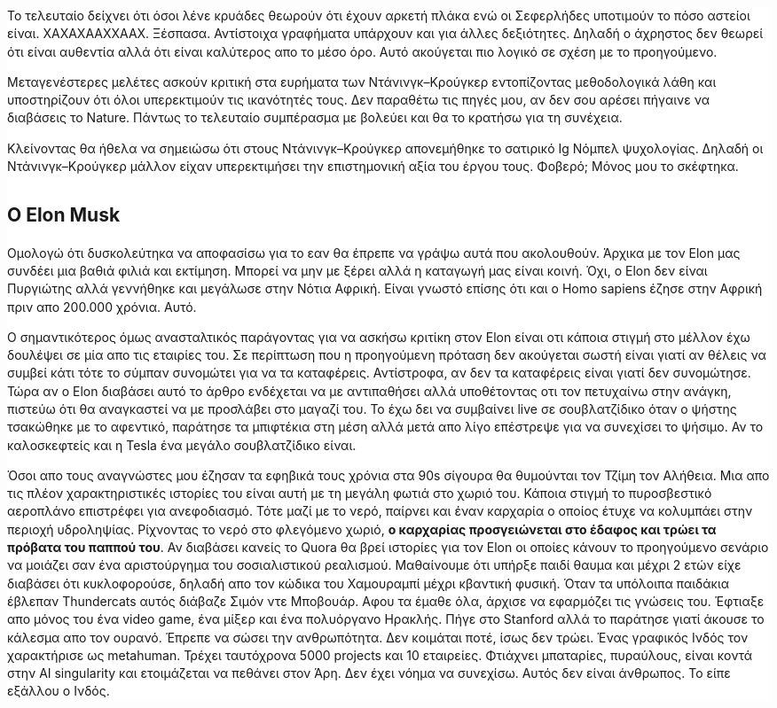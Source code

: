 Το τελευταίο δείχνει ότι όσοι λένε κρυάδες θεωρούν ότι έχουν αρκετή πλάκα ενώ οι Σεφερλήδες υποτιμούν το πόσο αστείοι είναι. ΧΑΧΑΧΑΑΧΧΑΑΧ. Ξέσπασα.
Αντίστοιχα γραφήματα υπάρχουν και για άλλες δεξιότητες. Δηλαδή ο άχρηστος δεν θεωρεί ότι είναι αυθεντία αλλά ότι είναι καλύτερος απο το μέσο όρο.
Αυτό ακούγεται πιο λογικό σε σχέση με το προηγούμενο.

Μεταγενέστερες μελέτες ασκούν κριτική στα ευρήματα των Ντάνινγκ–Κρούγκερ εντοπίζοντας μεθοδολογικά λάθη και υποστηρίζουν ότι όλοι υπερεκτιμούν τις ικανότητές τους.
Δεν παραθέτω τις πηγές μου, αν δεν σου αρέσει πήγαινε να διαβάσεις το Νature. Πάντως το τελευταίο συμπέρασμα με βολεύει και θα το κρατήσω για τη συνέχεια.

Κλείνοντας θα ήθελα να σημειώσω ότι στους Ντάνινγκ–Κρούγκερ απονεμήθηκε το σατιρικό Ig Νόμπελ ψυχολογίας.
Δηλαδή οι Ντάνινγκ–Κρούγκερ μάλλον είχαν υπερεκτιμήσει την επιστημονική αξία του έργου τους. Φοβερό; Μόνος μου το σκέφτηκα.

## O Elon Musk

Ομολογώ ότι δυσκολεύτηκα να αποφασίσω για το εαν θα έπρεπε να γράψω αυτά που ακολουθούν. Άρχικα με τον Elon μας συνδέει μια βαθιά φιλιά και εκτίμηση. Μπορεί να μην
με ξέρει αλλά η καταγωγή μας είναι κοινή. Όχι, ο Elon δεν είναι Πυργιώτης αλλά γεννήθηκε και μεγάλωσε στην Νότια Αφρική. Είναι γνωστό επίσης ότι και ο Homo
sapiens έζησε στην Αφρική πριν απο 200.000 χρόνια. Αυτό.

Ο σημαντικότερος όμως ανασταλτικός παράγοντας για να ασκήσω κριτίκη στον Elon είναι οτι κάποια στιγμή στο μέλλον έχω δουλέψει σε μία απο τις εταιρίες του. Σε περίπτωση που η
προηγούμενη πρόταση δεν ακούγεται σωστή είναι γιατί αν θέλεις να συμβεί κάτι τότε το σύμπαν συνομώτει για να τα καταφέρεις. Αντίστροφα, αν δεν τα καταφέρεις είναι γιατί δεν συνομώτησε.
Τώρα αν ο Elon διαβάσει αυτό το άρθρο ενδέχεται να με αντιπαθήσει αλλά υποθέτοντας οτι τον πετυχαίνω στην ανάγκη, πιστεύω ότι θα αναγκαστεί να με προσλάβει στο μαγαζί του.
Το έχω δει να συμβαίνει live σε σουβλατζίδικο όταν ο ψήστης τσακώθηκε με το αφεντικό, παράτησε τα μπιφτέκια στη μέση αλλά μετά απο λίγο επέστρεψε για να συνεχίσει το ψήσιμο. Αν το καλοσκεφτείς και η Tesla ένα μεγάλο
σουβλατζίδικο είναι.

Όσοι απο τους αναγνώστες μου έζησαν τα εφηβικά τους χρόνια στα 90s σίγουρα θα θυμούνται τον Τζίμη τον Αλήθεια. Μια απο τις πλέον χαρακτηριστικές ιστορίες του είναι αυτή με τη μεγάλη φωτιά στο χωριό του. Κάποια στιγμή το πυροσβεστικό αεροπλάνο επιστρέφει για ανεφοδιασμό. Τότε μαζί με το νερό, παίρνει και έναν καρχαρία ο οποίος έτυχε να κολυμπάει στην περιοχή υδροληψίας. Ρίχνοντας το νερό στο φλεγόμενο χωριό, **ο καρχαρίας προσγειώνεται στο έδαφος και τρώει τα πρόβατα του παππού του**. Αν διαβάσει κανείς το Quora θα βρεί ιστορίες για τον Elon οι οποίες κάνουν το προηγούμενο σενάριο να μοιάζει σαν ένα αριστούργημα του σοσιαλιστικού ρεαλισμού. Μαθαίνουμε ότι υπήρξε παιδί θαυμα και μέχρι 2 ετών είχε διαβάσει ότι κυκλοφορούσε, δηλαδή απο τον κώδικα του Χαμουραμπί μέχρι κβαντική φυσική. Όταν τα υπόλοιπα παιδάκια έβλεπαν Thundercats αυτός διάβαζε Σιμόν ντε Μπoβουάρ. Αφου τα έμαθε όλα, άρχισε να εφαρμόζει τις γνώσεις του. Έφτιαξε απο μόνος του ένα video game, ένα μίξερ και ένα πολυόργανο Ηρακλής. Πήγε στο Stanford αλλά το παράτησε γιατί άκουσε το κάλεσμα απο τον ουρανό. Έπρεπε να σώσει την ανθρωπότητα. Δεν κοιμάται ποτέ, ίσως δεν τρώει. Ένας γραφικός Ινδός τον χαρακτήρισε ως metahuman. Τρέχει ταυτόχρονα 5000 projects και 10 εταιρείες. Φτιάχνει μπαταρίες, πυραύλους, είναι κοντά στην AI singularity και ετοιμάζεται να πεθάνει στον Άρη. Δεν έχει νόημα να συνεχίσω. Αυτός δεν είναι άνθρωπος. Το είπε εξάλλου ο Ινδός.
